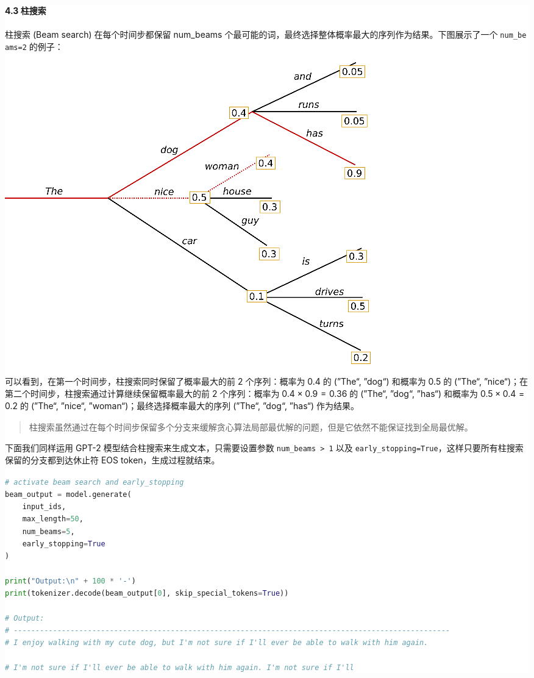 #### 4.3 柱搜索

柱搜索 (Beam search) 在每个时间步都保留 num_beams 个最可能的词，最终选择整体概率最大的序列作为结果。下图展示了一个 `num_beams=2` 的例子：

![](../blog_images/github_drawing_board_for_gitpages_blog/transformer_9.png)


可以看到，在第一个时间步，柱搜索同时保留了概率最大的前 2 个序列：概率为 0.4 的 (”The“, ”dog“) 和概率为 0.5 的 (”The“, ”nice“)；在第二个时间步，柱搜索通过计算继续保留概率最大的前 2 个序列：概率为 $0.4 \times 0.9 = 0.36$ 的 (”The“, ”dog“, ”has“) 和概率为 $0.5 \times 0.4 = 0.2$ 的 (”The“, ”nice“, ”woman“)；最终选择概率最大的序列 (”The“, ”dog“, ”has“) 作为结果。

> 柱搜索虽然通过在每个时间步保留多个分支来缓解贪心算法局部最优解的问题，但是它依然不能保证找到全局最优解。

下面我们同样运用 GPT-2 模型结合柱搜索来生成文本，只需要设置参数 `num_beams > 1` 以及 `early_stopping=True`，这样只要所有柱搜索保留的分支都到达休止符 EOS token，生成过程就结束。

```python
# activate beam search and early_stopping
beam_output = model.generate(
    input_ids, 
    max_length=50, 
    num_beams=5, 
    early_stopping=True
)

print("Output:\n" + 100 * '-')
print(tokenizer.decode(beam_output[0], skip_special_tokens=True))

# Output:
# ----------------------------------------------------------------------------------------------------
# I enjoy walking with my cute dog, but I'm not sure if I'll ever be able to walk with him again.

# I'm not sure if I'll ever be able to walk with him again. I'm not sure if I'll
```
